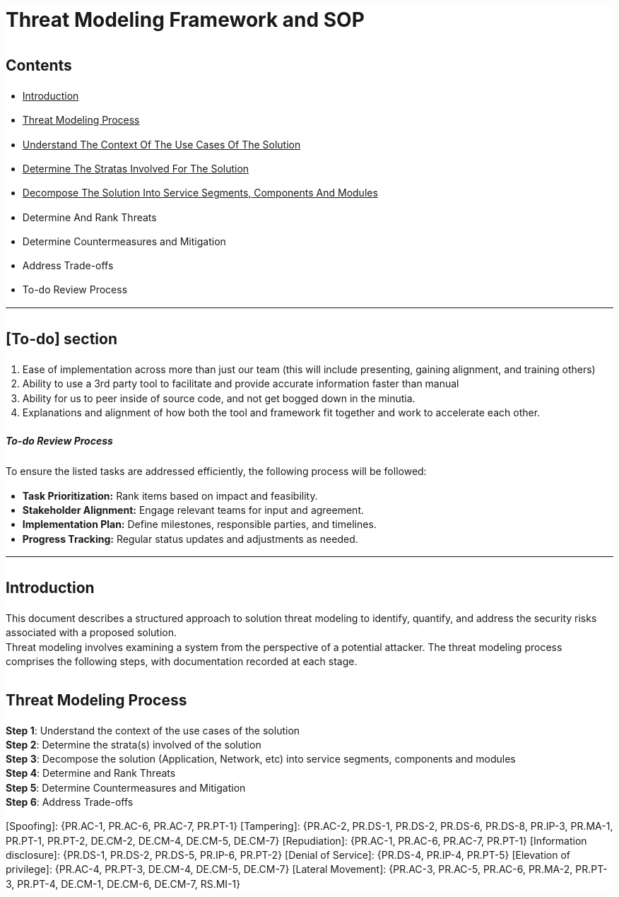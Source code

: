 # Threat Modeling Framework and SOP

## Contents
- [Introduction](#introduction)  
- [Threat Modeling Process](#threat-modeling-process)
- [Understand The Context Of The Use Cases Of The Solution](#understand-the-context-of-the-use-cases-of-the-solution) 
- [Determine The Stratas Involved For The Solution](#determine-the-stratas-involved-for-the-solution)
- [Decompose The Solution Into Service Segments, Components And Modules](#decompose-the-solution-into-service-segments-components-and-modules)  
- Determine And Rank Threats  

- Determine Countermeasures and Mitigation  
- Address Trade-offs  
- To-do Review Process  

---

## [To-do] section
1. Ease of implementation across more than just our team (this will include presenting, gaining alignment, and training others)  
2. Ability to use a 3rd party tool to facilitate and provide accurate information faster than manual  
3. Ability for us to peer inside of source code, and not get bogged down in the minutia.  
4. Explanations and alignment of how both the tool and framework fit together and work to accelerate each other.  

##### To-do Review Process
To ensure the listed tasks are addressed efficiently, the following process will be followed:
- **Task Prioritization:** Rank items based on impact and feasibility.
- **Stakeholder Alignment:** Engage relevant teams for input and agreement.
- **Implementation Plan:** Define milestones, responsible parties, and timelines.
- **Progress Tracking:** Regular status updates and adjustments as needed.

---

## Introduction
This document describes a structured approach to solution threat modeling to identify, quantify, and address the security risks associated with a proposed solution.  
Threat modeling involves examining a system from the perspective of a potential attacker. The threat modeling process comprises the following steps, with documentation recorded at each stage.  

## Threat Modeling Process

**Step 1**: Understand the context of the use cases of the solution  
**Step 2**: Determine the strata(s) involved of the solution  
**Step 3**: Decompose the solution (Application, Network, etc) into service segments, components and modules  
**Step 4**: Determine and Rank Threats  
**Step 5**: Determine Countermeasures and Mitigation  
**Step 6**: Address Trade-offs  


[Spoofing]: {PR.AC-1, PR.AC-6, PR.AC-7, PR.PT-1} 
[Tampering]: {PR.AC-2, PR.DS-1, PR.DS-2, PR.DS-6, PR.DS-8, PR.IP-3, PR.MA-1, PR.PT-1, PR.PT-2, DE.CM-2, DE.CM-4, DE.CM-5, DE.CM-7} 
[Repudiation]: {PR.AC-1, PR.AC-6, PR.AC-7, PR.PT-1} 
[Information disclosure]: {PR.DS-1, PR.DS-2, PR.DS-5, PR.IP-6, PR.PT-2} 
[Denial of Service]: {PR.DS-4, PR.IP-4, PR.PT-5} 
[Elevation of privilege]: {PR.AC-4, PR.PT-3, DE.CM-4, DE.CM-5, DE.CM-7} 
[Lateral Movement]: {PR.AC-3, PR.AC-5, PR.AC-6, PR.MA-2, PR.PT-3, PR.PT-4, DE.CM-1, DE.CM-6, DE.CM-7, RS.MI-1} 